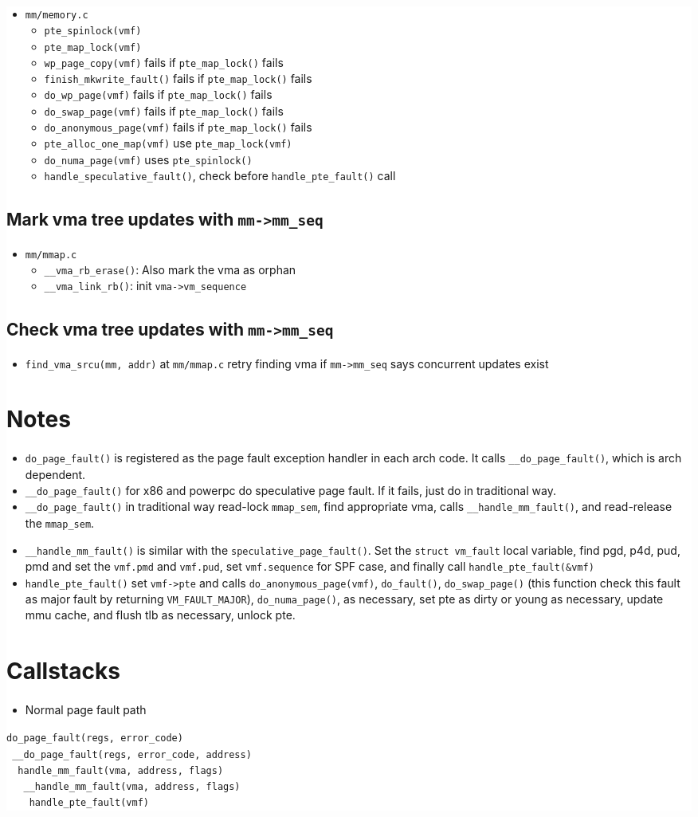 - `mm/memory.c`
	* `pte_spinlock(vmf)`
	* `pte_map_lock(vmf)`
	* `wp_page_copy(vmf)` fails if `pte_map_lock()` fails
	* `finish_mkwrite_fault()` fails if `pte_map_lock()` fails
	* `do_wp_page(vmf)` fails if `pte_map_lock()` fails
	* `do_swap_page(vmf)` fails if `pte_map_lock()` fails
	* `do_anonymous_page(vmf)` fails if `pte_map_lock()` fails
	* `pte_alloc_one_map(vmf)` use `pte_map_lock(vmf)`
	* `do_numa_page(vmf)` uses `pte_spinlock()`
	* `handle_speculative_fault()`, check before `handle_pte_fault()` call


Mark vma tree updates with `mm->mm_seq`
---------------------------------------

- `mm/mmap.c`
	* `__vma_rb_erase()`: Also mark the vma as orphan
	* `__vma_link_rb()`: init `vma->vm_sequence`


Check vma tree updates with `mm->mm_seq`
----------------------------------------

- `find_vma_srcu(mm, addr)` at `mm/mmap.c` retry finding vma if `mm->mm_seq`
  says concurrent updates exist


Notes
=====

- `do_page_fault()` is registered as the page fault exception handler in each
  arch code.  It calls `__do_page_fault()`, which is arch dependent.
- `__do_page_fault()` for x86 and powerpc do speculative page fault.  If it
  fails, just do in traditional way.
- `__do_page_fault()` in traditional way read-lock `mmap_sem`, find appropriate
  vma, calls `__handle_mm_fault()`, and read-release the `mmap_sem`.
 * `__handle_mm_fault()` is similar with the `speculative_page_fault()`.
   Set the `struct vm_fault` local variable, find pgd, p4d, pud, pmd and set
   the `vmf.pmd` and `vmf.pud`, set `vmf.sequence` for SPF case, and finally call
   `handle_pte_fault(&vmf)`
  * `handle_pte_fault()` set `vmf->pte` and calls `do_anonymous_page(vmf)`,
    `do_fault()`, `do_swap_page()` (this function check this fault as major
    fault by returning `VM_FAULT_MAJOR`), `do_numa_page()`, as necessary, set
    pte as dirty or young as necessary, update mmu cache, and flush tlb as
    necessary, unlock pte.


Callstacks
==========

- Normal page fault path
```
do_page_fault(regs, error_code)
 __do_page_fault(regs, error_code, address)
  handle_mm_fault(vma, address, flags)
   __handle_mm_fault(vma, address, flags)
    handle_pte_fault(vmf)
```
